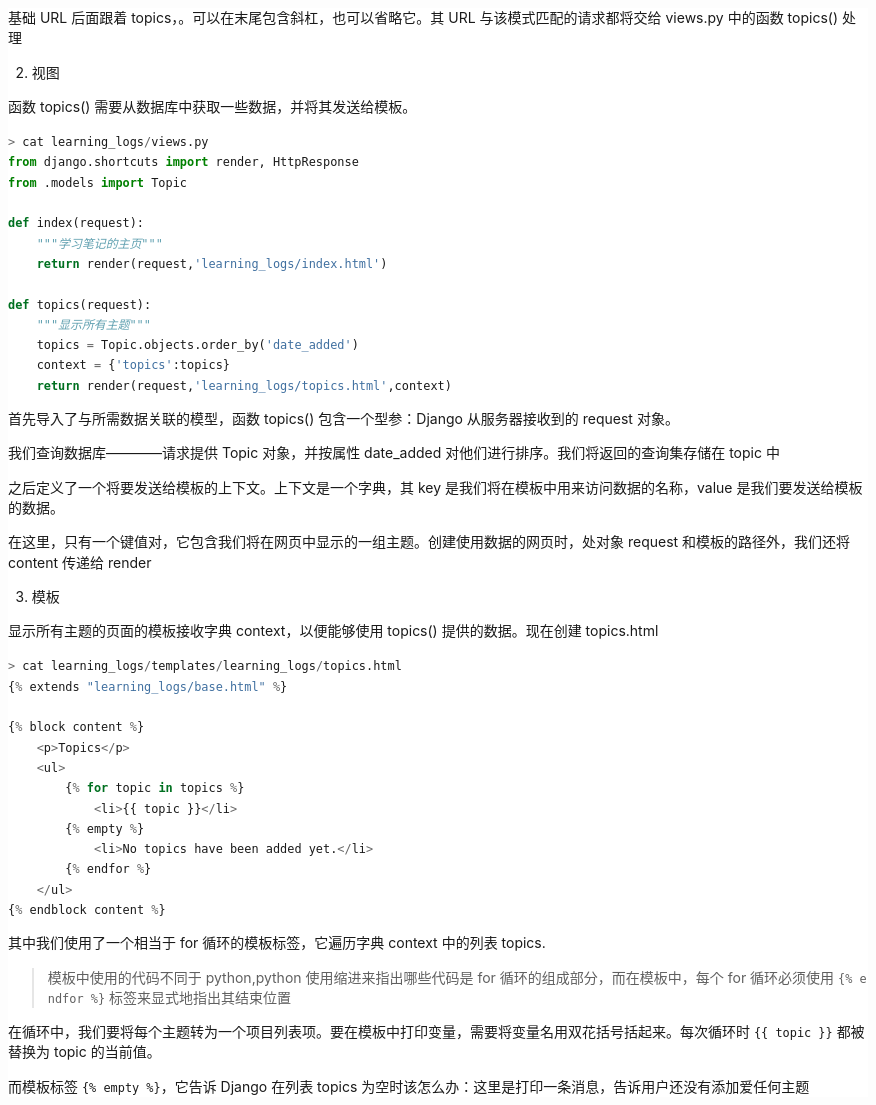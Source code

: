 基础 URL 后面跟着 topics，。可以在末尾包含斜杠，也可以省略它。其 URL 与该模式匹配的请求都将交给 views.py 中的函数 topics() 处理

2. 视图

函数 topics() 需要从数据库中获取一些数据，并将其发送给模板。

```py
> cat learning_logs/views.py
from django.shortcuts import render, HttpResponse
from .models import Topic
                                            
def index(request):
    """学习笔记的主页"""
    return render(request,'learning_logs/index.html')

def topics(request):
    """显示所有主题"""
    topics = Topic.objects.order_by('date_added')
    context = {'topics':topics}
    return render(request,'learning_logs/topics.html',context)
```

首先导入了与所需数据关联的模型，函数 topics() 包含一个型参：Django 从服务器接收到的 request 对象。

我们查询数据库————请求提供 Topic 对象，并按属性 date_added 对他们进行排序。我们将返回的查询集存储在 topic 中

之后定义了一个将要发送给模板的上下文。上下文是一个字典，其 key 是我们将在模板中用来访问数据的名称，value 是我们要发送给模板的数据。

在这里，只有一个键值对，它包含我们将在网页中显示的一组主题。创建使用数据的网页时，处对象 request 和模板的路径外，我们还将 content 传递给 render

3. 模板

显示所有主题的页面的模板接收字典 context，以便能够使用 topics() 提供的数据。现在创建 topics.html

```py
> cat learning_logs/templates/learning_logs/topics.html
{% extends "learning_logs/base.html" %}

{% block content %}
    <p>Topics</p>
    <ul>
        {% for topic in topics %}
            <li>{{ topic }}</li>
        {% empty %}
            <li>No topics have been added yet.</li>
        {% endfor %}
    </ul>
{% endblock content %}
```

其中我们使用了一个相当于 for 循环的模板标签，它遍历字典 context 中的列表 topics.

> 模板中使用的代码不同于 python,python 使用缩进来指出哪些代码是 for 循环的组成部分，而在模板中，每个 for 循环必须使用 `{% endfor %}` 标签来显式地指出其结束位置

在循环中，我们要将每个主题转为一个项目列表项。要在模板中打印变量，需要将变量名用双花括号括起来。每次循环时 `{{ topic }}` 都被替换为 topic 的当前值。

而模板标签 `{% empty %}`，它告诉 Django 在列表 topics 为空时该怎么办：这里是打印一条消息，告诉用户还没有添加爱任何主题
